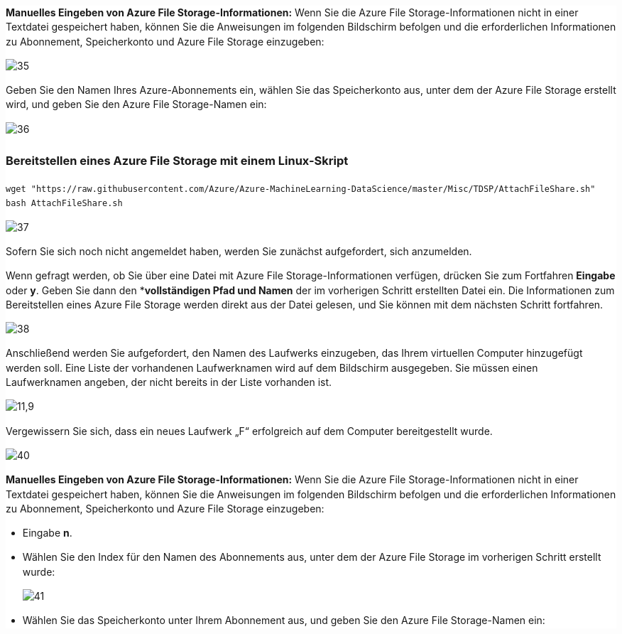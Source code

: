 **Manuelles Eingeben von Azure File Storage-Informationen:** Wenn Sie die Azure File Storage-Informationen nicht in einer Textdatei gespeichert haben, können Sie die Anweisungen im folgenden Bildschirm befolgen und die erforderlichen Informationen zu Abonnement, Speicherkonto und Azure File Storage einzugeben:

![35](./media/team-lead-tasks/team-leads-35-attach-s4.png)

Geben Sie den Namen Ihres Azure-Abonnements ein, wählen Sie das Speicherkonto aus, unter dem der Azure File Storage erstellt wird, und geben Sie den Azure File Storage-Namen ein:

![36](./media/team-lead-tasks/team-leads-36-attach-s5.png)

### <a name="mount-azure-file-storage-with-a-linux-script"></a>Bereitstellen eines Azure File Storage mit einem Linux-Skript

    wget "https://raw.githubusercontent.com/Azure/Azure-MachineLearning-DataScience/master/Misc/TDSP/AttachFileShare.sh"
    bash AttachFileShare.sh

![37](./media/team-lead-tasks/team-leads-37-attach-s1-linux.png)

Sofern Sie sich noch nicht angemeldet haben, werden Sie zunächst aufgefordert, sich anzumelden. 

Wenn gefragt werden, ob Sie über eine Datei mit Azure File Storage-Informationen verfügen, drücken Sie zum Fortfahren **Eingabe** oder **y**. Geben Sie dann den ***vollständigen Pfad und Namen** der im vorherigen Schritt erstellten Datei ein. Die Informationen zum Bereitstellen eines Azure File Storage werden direkt aus der Datei gelesen, und Sie können mit dem nächsten Schritt fortfahren.

![38](./media/team-lead-tasks/team-leads-38-attach-s2-linux.png)

Anschließend werden Sie aufgefordert, den Namen des Laufwerks einzugeben, das Ihrem virtuellen Computer hinzugefügt werden soll. Eine Liste der vorhandenen Laufwerknamen wird auf dem Bildschirm ausgegeben. Sie müssen einen Laufwerknamen angeben, der nicht bereits in der Liste vorhanden ist.

![11,9](./media/team-lead-tasks/team-leads-39-attach-s3-linux.png)

Vergewissern Sie sich, dass ein neues Laufwerk „F“ erfolgreich auf dem Computer bereitgestellt wurde.

![40](./media/team-lead-tasks/team-leads-40-attach-s4-linux.png)

**Manuelles Eingeben von Azure File Storage-Informationen:** Wenn Sie die Azure File Storage-Informationen nicht in einer Textdatei gespeichert haben, können Sie die Anweisungen im folgenden Bildschirm befolgen und die erforderlichen Informationen zu Abonnement, Speicherkonto und Azure File Storage einzugeben:

- Eingabe **n**.
- Wählen Sie den Index für den Namen des Abonnements aus, unter dem der Azure File Storage im vorherigen Schritt erstellt wurde:

    ![41](./media/team-lead-tasks/team-leads-41-attach-s5-linux.png)

- Wählen Sie das Speicherkonto unter Ihrem Abonnement aus, und geben Sie den Azure File Storage-Namen ein:
